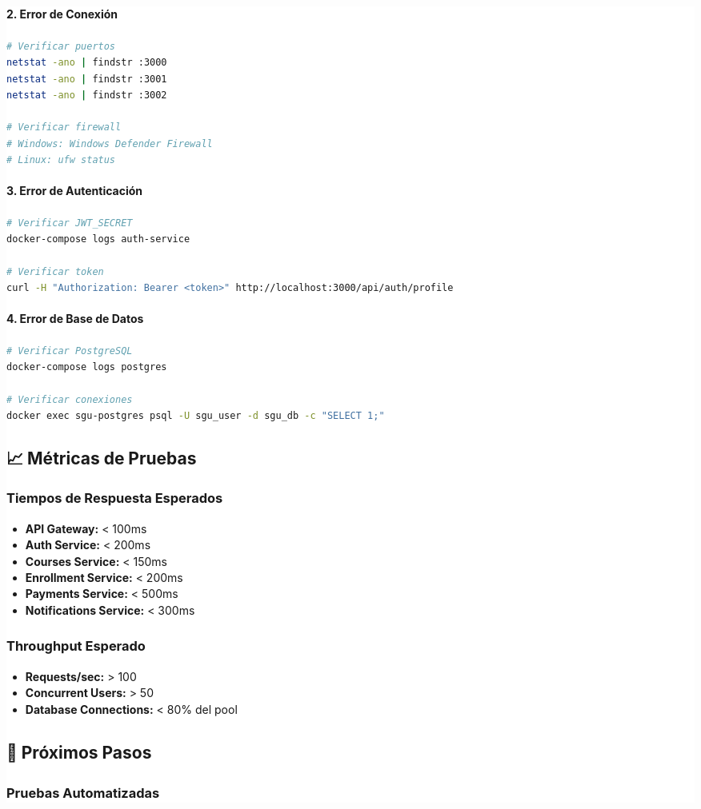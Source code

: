 #### 2. Error de Conexión

```bash
# Verificar puertos
netstat -ano | findstr :3000
netstat -ano | findstr :3001
netstat -ano | findstr :3002

# Verificar firewall
# Windows: Windows Defender Firewall
# Linux: ufw status
```

#### 3. Error de Autenticación

```bash
# Verificar JWT_SECRET
docker-compose logs auth-service

# Verificar token
curl -H "Authorization: Bearer <token>" http://localhost:3000/api/auth/profile
```

#### 4. Error de Base de Datos

```bash
# Verificar PostgreSQL
docker-compose logs postgres

# Verificar conexiones
docker exec sgu-postgres psql -U sgu_user -d sgu_db -c "SELECT 1;"
```

## 📈 Métricas de Pruebas

### Tiempos de Respuesta Esperados

- **API Gateway:** < 100ms
- **Auth Service:** < 200ms
- **Courses Service:** < 150ms
- **Enrollment Service:** < 200ms
- **Payments Service:** < 500ms
- **Notifications Service:** < 300ms

### Throughput Esperado

- **Requests/sec:** > 100
- **Concurrent Users:** > 50
- **Database Connections:** < 80% del pool

## 🎯 Próximos Pasos

### Pruebas Automatizadas
